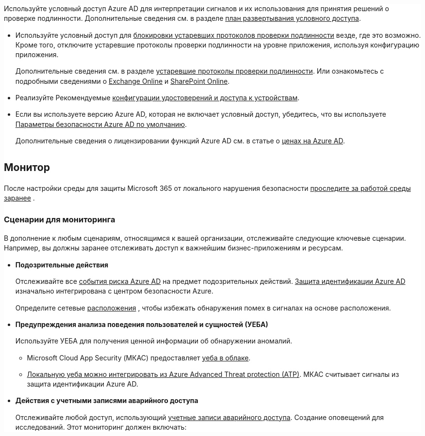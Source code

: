 Используйте условный доступ Azure AD для интерпретации сигналов и их использования для принятия решений о проверке подлинности. Дополнительные сведения см. в разделе [план развертывания условного доступа](../conditional-access/plan-conditional-access.md).

* Используйте условный доступ для [блокировки устаревших протоколов проверки подлинности](../conditional-access/howto-conditional-access-policy-block-legacy.md) везде, где это возможно. Кроме того, отключите устаревшие протоколы проверки подлинности на уровне приложения, используя конфигурацию приложения.

   Дополнительные сведения см. в разделе [устаревшие протоколы проверки подлинности](../fundamentals/auth-sync-overview.md). Или ознакомьтесь с подробными сведениями о [Exchange Online](/exchange/clients-and-mobile-in-exchange-online/disable-basic-authentication-in-exchange-online#how-basic-authentication-works-in-exchange-online) и [SharePoint Online](/powershell/module/sharepoint-online/set-spotenant?view=sharepoint-ps).

* Реализуйте Рекомендуемые [конфигурации удостоверений и доступа к устройствам](/microsoft-365/security/office-365-security/identity-access-policies?view=o365-worldwide).

* Если вы используете версию Azure AD, которая не включает условный доступ, убедитесь, что вы используете [Параметры безопасности Azure AD по умолчанию](../fundamentals/concept-fundamentals-security-defaults.md).

   Дополнительные сведения о лицензировании функций Azure AD см. в статье о [ценах на Azure AD](https://azure.microsoft.com/pricing/details/active-directory/).

## <a name="monitor"></a>Монитор 

После настройки среды для защиты Microsoft 365 от локального нарушения безопасности [проследите за работой среды заранее](../reports-monitoring/overview-monitoring.md) .
### <a name="scenarios-to-monitor"></a>Сценарии для мониторинга

В дополнение к любым сценариям, относящимся к вашей организации, отслеживайте следующие ключевые сценарии. Например, вы должны заранее отслеживать доступ к важнейшим бизнес-приложениям и ресурсам.

* **Подозрительные действия** 

    Отслеживайте все [события риска Azure AD](../identity-protection/overview-identity-protection.md#risk-detection-and-remediation) на предмет подозрительных действий. [Защита идентификации Azure AD](../identity-protection/overview-identity-protection.md) изначально интегрирована с центром безопасности Azure.

    Определите сетевые [расположения](../reports-monitoring/quickstart-configure-named-locations.md) , чтобы избежать обнаружения помех в сигналах на основе расположения. 
*  **Предупреждения анализа поведения пользователей и сущностей (УЕБА)** 

    Используйте УЕБА для получения ценной информации об обнаружении аномалий.
    * Microsoft Cloud App Security (МКАС) предоставляет [уеба в облаке](/cloud-app-security/tutorial-ueba).

    * [Локальную уеба можно интегрировать из Azure Advanced Threat protection (ATP)](/defender-for-identity/install-step2). МКАС считывает сигналы из защита идентификации Azure AD. 

* **Действия с учетными записями аварийного доступа** 

    Отслеживайте любой доступ, использующий [учетные записи аварийного доступа](../roles/security-emergency-access.md). Создание оповещений для исследований. Этот мониторинг должен включать: 
